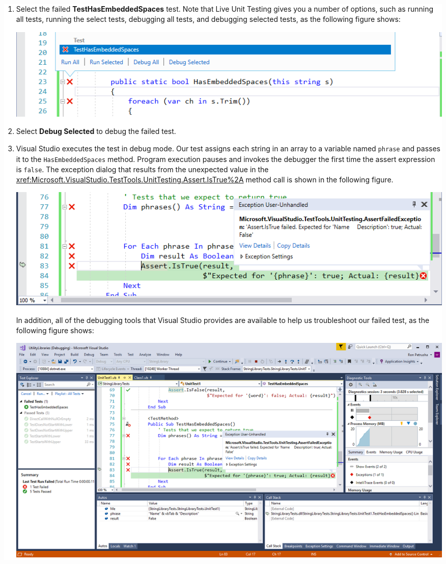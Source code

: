 1. Select the failed **TestHasEmbeddedSpaces** test. Note that Live Unit Testing gives you a number of options, such as running all tests, running the select tests, debugging all tests, and debugging selected tests, as the following figure shows:

   ![Live Unit Testing options for a failed test.](media/lut-start/test-failure-options.png) 
    
1. Select **Debug Selected** to debug the failed test. 
 
1. Visual Studio executes the test in debug mode. Our test assigns each string in an array to a variable named `phrase` and passes it to the `HasEmbeddedSpaces` method. Program execution pauses and invokes the debugger the first time the assert expression is `false`. The exception dialog that results from the unexpected value in the <xref:Microsoft.VisualStudio.TestTools.UnitTesting.Assert.IsTrue%2A> method call is shown in the following figure.  

   ![Live Unit Testing exception dialog.](media/lut-start/exception-dialog-vb.png) 
 
   In addition, all of the debugging tools that Visual Studio provides are available to help us troubleshoot our failed test, as the following figure shows:
 
   ![Visual Studio debugging tools.](media/lut-start/debugging-tools-vb.png) 
